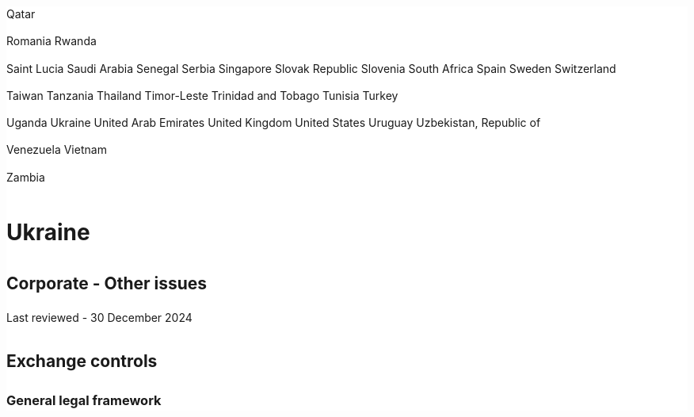 Qatar

Romania
Rwanda

Saint Lucia
Saudi Arabia
Senegal
Serbia
Singapore
Slovak Republic
Slovenia
South Africa
Spain
Sweden
Switzerland

Taiwan
Tanzania
Thailand
Timor-Leste
Trinidad and Tobago
Tunisia
Turkey

Uganda
Ukraine
United Arab Emirates
United Kingdom
United States
Uruguay
Uzbekistan, Republic of

Venezuela
Vietnam

Zambia



 



# Ukraine


## Corporate - Other issues

Last reviewed - 30 December 2024

## Exchange controls

### General legal framework
